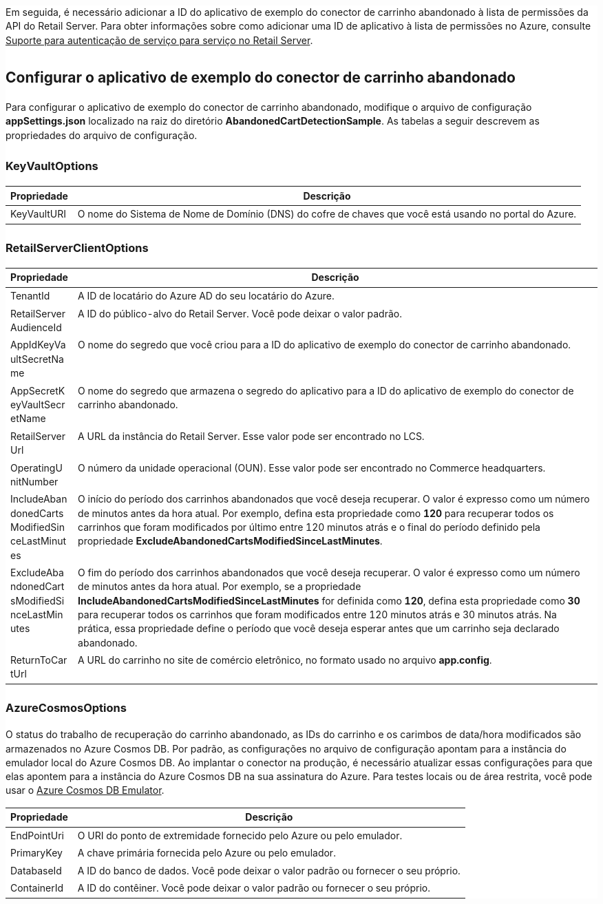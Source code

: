 Em seguida, é necessário adicionar a ID do aplicativo de exemplo do conector de carrinho abandonado à lista de permissões da API do Retail Server. Para obter informações sobre como adicionar uma ID de aplicativo à lista de permissões no Azure, consulte [Suporte para autenticação de serviço para serviço no Retail Server](https://community.dynamics.com/ax/b/axforretail/posts/support-for-service-to-service-authentication-in-retail-server).

## <a name="configure-the-abandoned-cart-connector-sample-app"></a>Configurar o aplicativo de exemplo do conector de carrinho abandonado

Para configurar o aplicativo de exemplo do conector de carrinho abandonado, modifique o arquivo de configuração **appSettings.json** localizado na raiz do diretório **AbandonedCartDetectionSample**. As tabelas a seguir descrevem as propriedades do arquivo de configuração.

### <a name="keyvaultoptions"></a>KeyVaultOptions

| Propriedade    | Descrição |
| ----------- | ----------- |
| KeyVaultURI | O nome do Sistema de Nome de Domínio (DNS) do cofre de chaves que você está usando no portal do Azure. |

### <a name="retailserverclientoptions"></a>RetailServerClientOptions

| Propriedade                                      | Descrição |
| --------------------------------------------- | ----------- |
| TenantId                                      | A ID de locatário do Azure AD do seu locatário do Azure. |
| RetailServerAudienceId                        | A ID do público-alvo do Retail Server. Você pode deixar o valor padrão. |
| AppIdKeyVaultSecretName                       | O nome do segredo que você criou para a ID do aplicativo de exemplo do conector de carrinho abandonado. |
| AppSecretKeyVaultSecretName                   | O nome do segredo que armazena o segredo do aplicativo para a ID do aplicativo de exemplo do conector de carrinho abandonado. |
| RetailServerUrl                               | A URL da instância do Retail Server. Esse valor pode ser encontrado no LCS. |
| OperatingUnitNumber                           | O número da unidade operacional (OUN). Esse valor pode ser encontrado no Commerce headquarters. |
| IncludeAbandonedCartsModifiedSinceLastMinutes | O início do período dos carrinhos abandonados que você deseja recuperar. O valor é expresso como um número de minutos antes da hora atual. Por exemplo, defina esta propriedade como **120** para recuperar todos os carrinhos que foram modificados por último entre 120 minutos atrás e o final do período definido pela propriedade **ExcludeAbandonedCartsModifiedSinceLastMinutes**. |
| ExcludeAbandonedCartsModifiedSinceLastMinutes | O fim do período dos carrinhos abandonados que você deseja recuperar. O valor é expresso como um número de minutos antes da hora atual. Por exemplo, se a propriedade **IncludeAbandonedCartsModifiedSinceLastMinutes** for definida como **120**, defina esta propriedade como **30** para recuperar todos os carrinhos que foram modificados entre 120 minutos atrás e 30 minutos atrás. Na prática, essa propriedade define o período que você deseja esperar antes que um carrinho seja declarado abandonado. |
| ReturnToCartUrl                               | A URL do carrinho no site de comércio eletrônico, no formato usado no arquivo **app.config**. |

### <a name="azurecosmosoptions"></a>AzureCosmosOptions

O status do trabalho de recuperação do carrinho abandonado, as IDs do carrinho e os carimbos de data/hora modificados são armazenados no Azure Cosmos DB. Por padrão, as configurações no arquivo de configuração apontam para a instância do emulador local do Azure Cosmos DB. Ao implantar o conector na produção, é necessário atualizar essas configurações para que elas apontem para a instância do Azure Cosmos DB na sua assinatura do Azure. Para testes locais ou de área restrita, você pode usar o [Azure Cosmos DB Emulator](/azure/cosmos-db/local-emulator).

| Propriedade    | Descrição |
| ----------- | ----------- |
| EndPointUri | O URI do ponto de extremidade fornecido pelo Azure ou pelo emulador. |
| PrimaryKey  | A chave primária fornecida pelo Azure ou pelo emulador. |
| DatabaseId  | A ID do banco de dados. Você pode deixar o valor padrão ou fornecer o seu próprio. |
| ContainerId | A ID do contêiner. Você pode deixar o valor padrão ou fornecer o seu próprio. |
